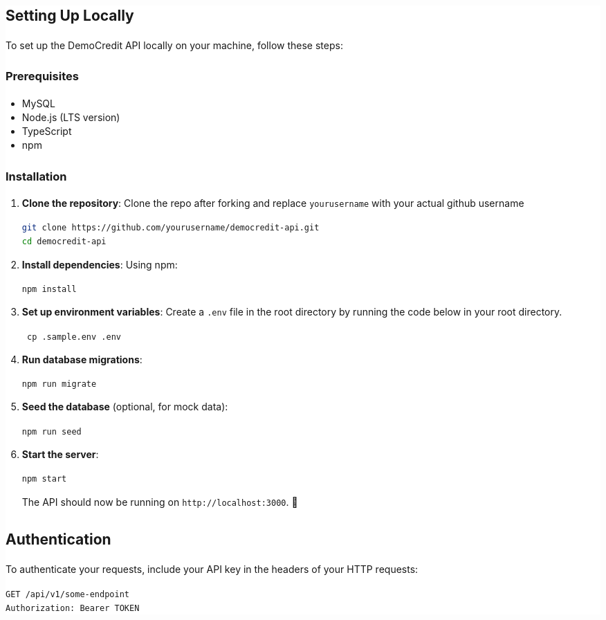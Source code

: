 ## Setting Up Locally

To set up the DemoCredit API locally on your machine, follow these steps:

### Prerequisites

- MySQL
- Node.js (LTS version)
- TypeScript
- npm

### Installation

1. **Clone the repository**:
    Clone the repo after forking and replace `yourusername` with your actual github username
   ```bash
   git clone https://github.com/yourusername/democredit-api.git
   cd democredit-api
   ```

2. **Install dependencies**:
   Using npm:
   ```bash
   npm install
   ```

3. **Set up environment variables**:
   Create a `.env` file in the root directory by running the code below in your root directory.
   ```env
    cp .sample.env .env
   ```

4. **Run database migrations**:
   ```bash
   npm run migrate
   ```

5. **Seed the database** (optional, for mock data):
   ```bash
   npm run seed
   ```

6. **Start the server**:
   ```bash
   npm start
   ```

   The API should now be running on `http://localhost:3000`. 🚀

## Authentication

To authenticate your requests, include your API key in the headers of your HTTP requests:

```http
GET /api/v1/some-endpoint
Authorization: Bearer TOKEN
```
